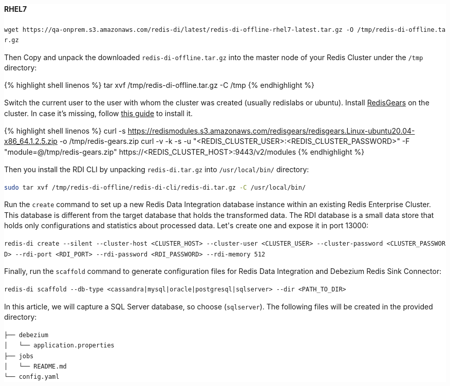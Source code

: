 #### RHEL7

```shell
wget https://qa-onprem.s3.amazonaws.com/redis-di/latest/redis-di-offline-rhel7-latest.tar.gz -O /tmp/redis-di-offline.tar.gz 
```

Then Copy and unpack the downloaded `redis-di-offline.tar.gz` into the master node of your Redis Cluster under the `/tmp` directory:

{% highlight shell linenos %}
tar xvf /tmp/redis-di-offline.tar.gz -C /tmp
{% endhighlight %}

Switch the current user to the user with whom the cluster was created (usually redislabs or ubuntu). Install [RedisGears](https://redis.com/modules/redis-gears/) on the cluster. In case it’s missing, follow [this guide](https://redis-data-integration.docs.dev.redislabs.com/installation/install-redis-gears.html) to install it. 

{% highlight shell linenos %}
curl -s https://redismodules.s3.amazonaws.com/redisgears/redisgears.Linux-ubuntu20.04-x86_64.1.2.5.zip -o /tmp/redis-gears.zip
curl -v -k -s -u "<REDIS_CLUSTER_USER>:<REDIS_CLUSTER_PASSWORD>" -F "module=@/tmp/redis-gears.zip" https://<REDIS_CLUSTER_HOST>:9443/v2/modules
{% endhighlight %}

Then you install the RDI CLI by unpacking `redis-di.tar.gz` into `/usr/local/bin/` directory:

```bash
sudo tar xvf /tmp/redis-di-offline/redis-di-cli/redis-di.tar.gz -C /usr/local/bin/
```

Run the `create` command to set up a new Redis Data Integration database instance within an existing Redis Enterprise Cluster. This database is different from the target database that holds the transformed data. The RDI database is a small data store that holds only configurations and statistics about processed data. Let's create one and expose it in port 13000:

```
redis-di create --silent --cluster-host <CLUSTER_HOST> --cluster-user <CLUSTER_USER> --cluster-password <CLUSTER_PASSWORD> --rdi-port <RDI_PORT> --rdi-password <RDI_PASSWORD> --rdi-memory 512
```

Finally, run the `scaffold` command to generate configuration files for Redis Data Integration and Debezium Redis Sink Connector:

```
redis-di scaffold --db-type <cassandra|mysql|oracle|postgresql|sqlserver> --dir <PATH_TO_DIR>
```

In this article, we will capture a SQL Server database, so choose (`sqlserver`). The following files will be created in the provided directory:

```
├── debezium
│   └── application.properties
├── jobs
│   └── README.md
└── config.yaml
```
